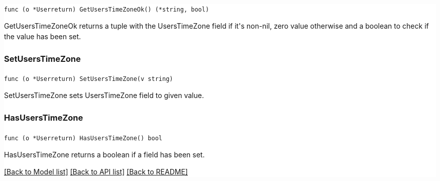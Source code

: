 `func (o *Userreturn) GetUsersTimeZoneOk() (*string, bool)`

GetUsersTimeZoneOk returns a tuple with the UsersTimeZone field if it's non-nil, zero value otherwise
and a boolean to check if the value has been set.

### SetUsersTimeZone

`func (o *Userreturn) SetUsersTimeZone(v string)`

SetUsersTimeZone sets UsersTimeZone field to given value.

### HasUsersTimeZone

`func (o *Userreturn) HasUsersTimeZone() bool`

HasUsersTimeZone returns a boolean if a field has been set.


[[Back to Model list]](../README.md#documentation-for-models) [[Back to API list]](../README.md#documentation-for-api-endpoints) [[Back to README]](../README.md)


